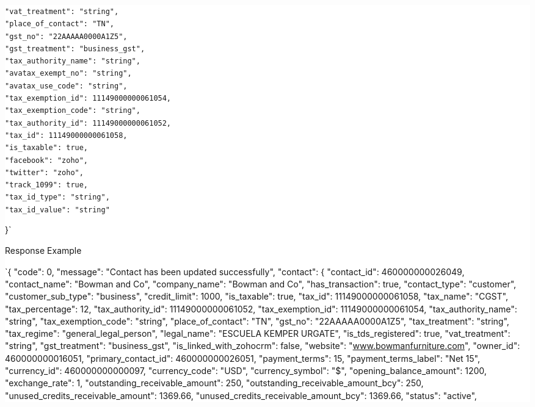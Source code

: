     "vat_treatment": "string",
    "place_of_contact": "TN",
    "gst_no": "22AAAAA0000A1Z5",
    "gst_treatment": "business_gst",
    "tax_authority_name": "string",
    "avatax_exempt_no": "string",
    "avatax_use_code": "string",
    "tax_exemption_id": 11149000000061054,
    "tax_exemption_code": "string",
    "tax_authority_id": 11149000000061052,
    "tax_id": 11149000000061058,
    "is_taxable": true,
    "facebook": "zoho",
    "twitter": "zoho",
    "track_1099": true,
    "tax_id_type": "string",
    "tax_id_value": "string"
}`

Response Example

`{
    "code": 0,
    "message": "Contact has been updated successfully",
    "contact": {
        "contact_id": 460000000026049,
        "contact_name": "Bowman and Co",
        "company_name": "Bowman and Co",
        "has_transaction": true,
        "contact_type": "customer",
        "customer_sub_type": "business",
        "credit_limit": 1000,
        "is_taxable": true,
        "tax_id": 11149000000061058,
        "tax_name": "CGST",
        "tax_percentage": 12,
        "tax_authority_id": 11149000000061052,
        "tax_exemption_id": 11149000000061054,
        "tax_authority_name": "string",
        "tax_exemption_code": "string",
        "place_of_contact": "TN",
        "gst_no": "22AAAAA0000A1Z5",
        "tax_treatment": "string",
        "tax_regime": "general_legal_person",
        "legal_name": "ESCUELA KEMPER URGATE",
        "is_tds_registered": true,
        "vat_treatment": "string",
        "gst_treatment": "business_gst",
        "is_linked_with_zohocrm": false,
        "website": "www.bowmanfurniture.com",
        "owner_id": 460000000016051,
        "primary_contact_id": 460000000026051,
        "payment_terms": 15,
        "payment_terms_label": "Net 15",
        "currency_id": 460000000000097,
        "currency_code": "USD",
        "currency_symbol": "$",
        "opening_balance_amount": 1200,
        "exchange_rate": 1,
        "outstanding_receivable_amount": 250,
        "outstanding_receivable_amount_bcy": 250,
        "unused_credits_receivable_amount": 1369.66,
        "unused_credits_receivable_amount_bcy": 1369.66,
        "status": "active",